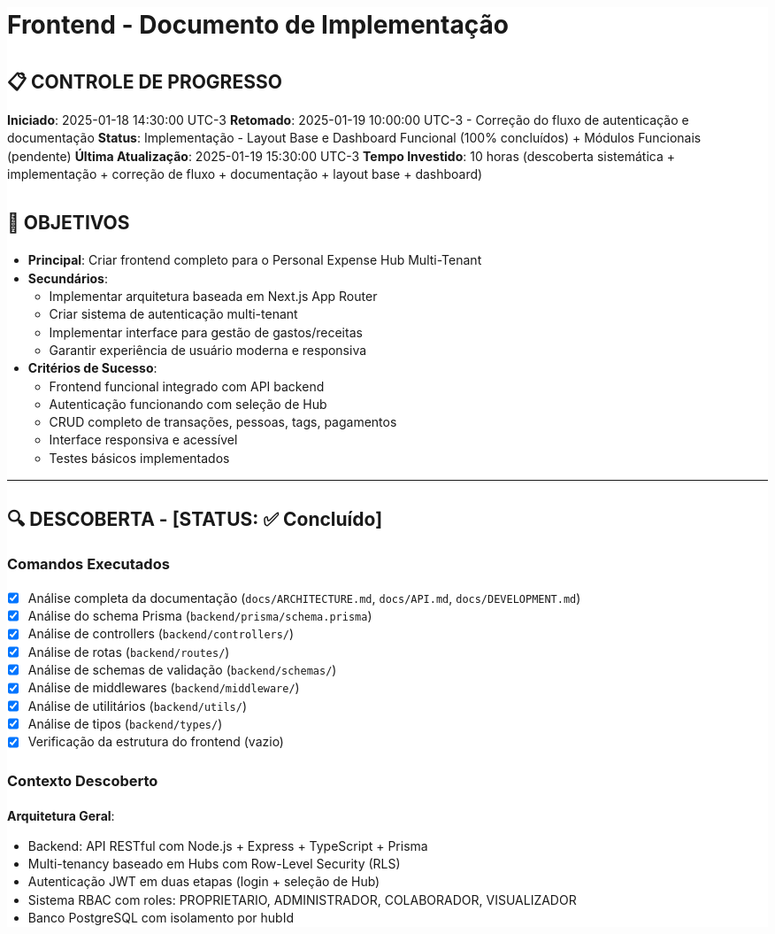 # Frontend - Documento de Implementação

## 📋 CONTROLE DE PROGRESSO
**Iniciado**: 2025-01-18 14:30:00 UTC-3
**Retomado**: 2025-01-19 10:00:00 UTC-3 - Correção do fluxo de autenticação e documentação
**Status**: Implementação - Layout Base e Dashboard Funcional (100% concluídos) + Módulos Funcionais (pendente)
**Última Atualização**: 2025-01-19 15:30:00 UTC-3
**Tempo Investido**: 10 horas (descoberta sistemática + implementação + correção de fluxo + documentação + layout base + dashboard)

## 🎯 OBJETIVOS
- **Principal**: Criar frontend completo para o Personal Expense Hub Multi-Tenant
- **Secundários**: 
  - Implementar arquitetura baseada em Next.js App Router
  - Criar sistema de autenticação multi-tenant
  - Implementar interface para gestão de gastos/receitas
  - Garantir experiência de usuário moderna e responsiva
- **Critérios de Sucesso**: 
  - Frontend funcional integrado com API backend
  - Autenticação funcionando com seleção de Hub
  - CRUD completo de transações, pessoas, tags, pagamentos
  - Interface responsiva e acessível
  - Testes básicos implementados

---

## 🔍 DESCOBERTA - [STATUS: ✅ Concluído]

### Comandos Executados
- [x] Análise completa da documentação (`docs/ARCHITECTURE.md`, `docs/API.md`, `docs/DEVELOPMENT.md`)
- [x] Análise do schema Prisma (`backend/prisma/schema.prisma`)
- [x] Análise de controllers (`backend/controllers/`)
- [x] Análise de rotas (`backend/routes/`)
- [x] Análise de schemas de validação (`backend/schemas/`)
- [x] Análise de middlewares (`backend/middleware/`)
- [x] Análise de utilitários (`backend/utils/`)
- [x] Análise de tipos (`backend/types/`)
- [x] Verificação da estrutura do frontend (vazio)

### Contexto Descoberto
**Arquitetura Geral**: 
- Backend: API RESTful com Node.js + Express + TypeScript + Prisma
- Multi-tenancy baseado em Hubs com Row-Level Security (RLS)
- Autenticação JWT em duas etapas (login + seleção de Hub)
- Sistema RBAC com roles: PROPRIETARIO, ADMINISTRADOR, COLABORADOR, VISUALIZADOR
- Banco PostgreSQL com isolamento por hubId
